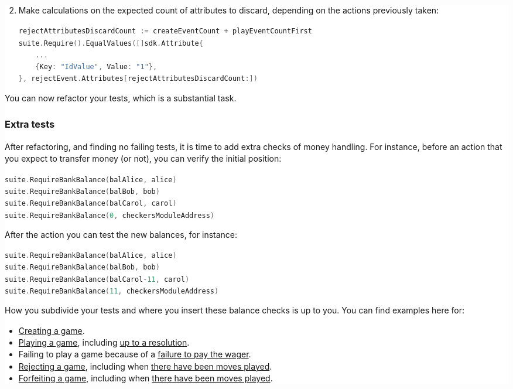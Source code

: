 2. Make calculations on the expected count of attributes to discard, depending on the actions previously taken:

    ```go [https://github.com/cosmos/b9-checkers-academy-draft/blob/872366cd/x/checkers/keeper/msg_server_reject_game_test.go#L248-L255]
    rejectAttributesDiscardCount := createEventCount + playEventCountFirst
    suite.Require().EqualValues([]sdk.Attribute{
        ...
        {Key: "IdValue", Value: "1"},
    }, rejectEvent.Attributes[rejectAttributesDiscardCount:])
    ```

You can now refactor your tests, which is a substantial task.

### Extra tests

After refactoring, and finding no failing tests, it is time to add extra checks of money handling. For instance, before an action that you expect to transfer money (or not), you can verify the initial position:

```go [https://github.com/cosmos/b9-checkers-academy-draft/blob/872366cd/x/checkers/keeper/msg_server_play_move_test.go#L68-L71]
suite.RequireBankBalance(balAlice, alice)
suite.RequireBankBalance(balBob, bob)
suite.RequireBankBalance(balCarol, carol)
suite.RequireBankBalance(0, checkersModuleAddress)
```

After the action you can test the new balances, for instance:

```go [https://github.com/cosmos/b9-checkers-academy-draft/blob/872366cd/x/checkers/keeper/msg_server_play_move_test.go#L80-L83]
suite.RequireBankBalance(balAlice, alice)
suite.RequireBankBalance(balBob, bob)
suite.RequireBankBalance(balCarol-11, carol)
suite.RequireBankBalance(11, checkersModuleAddress)
```

How you subdivide your tests and where you insert these balance checks is up to you. You can find examples here for:

* [Creating a game](https://github.com/cosmos/b9-checkers-academy-draft/blob/872366cd/x/checkers/keeper/msg_server_create_game_test.go#L23-L40).
* [Playing a game](https://github.com/cosmos/b9-checkers-academy-draft/blob/872366cd/x/checkers/keeper/msg_server_play_move_test.go#L65-L84), including [up to a resolution](https://github.com/cosmos/b9-checkers-academy-draft/blob/872366cd/x/checkers/keeper/msg_server_play_move_winner_test.go#L142-L145).
* Failing to play a game because of a [failure to pay the wager](https://github.com/cosmos/b9-checkers-academy-draft/blob/872366cd/x/checkers/keeper/msg_server_play_move_test.go#L323-L354).
* [Rejecting a game](https://github.com/cosmos/b9-checkers-academy-draft/blob/872366cd/x/checkers/keeper/msg_server_reject_game_test.go#L41-L52), including when [there have been moves played](https://github.com/cosmos/b9-checkers-academy-draft/blob/872366cd/x/checkers/keeper/msg_server_reject_game_test.go#L175-L198).
* [Forfeiting a game](https://github.com/cosmos/b9-checkers-academy-draft/blob/872366cd/x/checkers/keeper/end_block_server_game_test.go#L44-L47), including when [there have been moves played](https://github.com/cosmos/b9-checkers-academy-draft/blob/872366cd/x/checkers/keeper/end_block_server_game_test.go#L776-L779).
